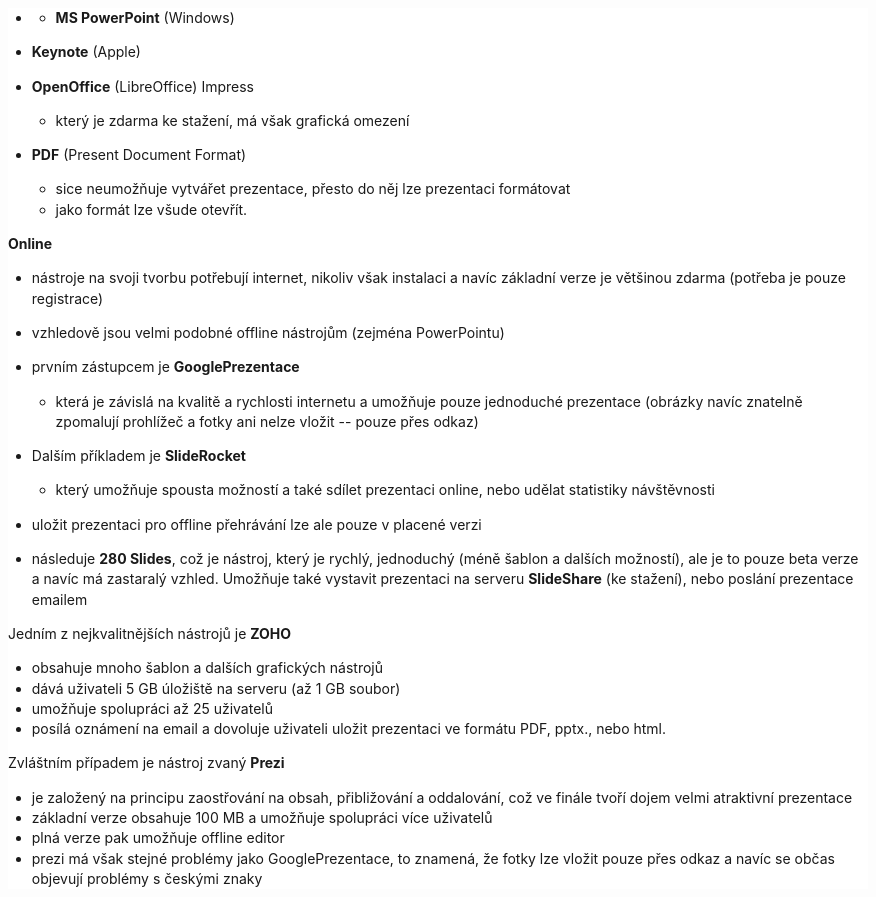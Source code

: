 -   -   **MS PowerPoint** (Windows)
-   **Keynote** (Apple)
-   **OpenOffice** (LibreOffice) Impress

    -   který je zdarma ke stažení, má však grafická omezení

-   **PDF** (Present Document Format)

    -   sice neumožňuje vytvářet prezentace, přesto do něj lze
        prezentaci formátovat
    -   jako formát lze všude otevřít.

**Online**

-   nástroje na svoji tvorbu potřebují internet, nikoliv však instalaci
    a navíc základní verze je většinou zdarma (potřeba je pouze
    registrace)
-   vzhledově jsou velmi podobné offline nástrojům (zejména PowerPointu)
-   prvním zástupcem je **GooglePrezentace**

    -   která je závislá na kvalitě a rychlosti internetu a umožňuje
        pouze jednoduché prezentace (obrázky navíc znatelně
        zpomalují prohlížeč a fotky ani nelze vložit -- pouze přes
        odkaz)

-   Dalším příkladem je **SlideRocket**

    -   který umožňuje spousta možností a také sdílet prezentaci
        online, nebo udělat statistiky návštěvnosti

-   uložit prezentaci pro offline přehrávání lze ale pouze v placené
    verzi
-   následuje **280 Slides**, což je nástroj, který je rychlý,
    jednoduchý (méně šablon a dalších možností), ale je to pouze beta
    verze a navíc má zastaralý vzhled. Umožňuje také vystavit prezentaci
    na serveru **SlideShare** (ke stažení), nebo poslání prezentace
    emailem

Jedním z nejkvalitnějších nástrojů je **ZOHO**

-   obsahuje mnoho šablon a dalších grafických nástrojů
-   dává uživateli 5 GB úložiště na serveru (až 1 GB soubor)
-   umožňuje spolupráci až 25 uživatelů
-   posílá oznámení na email a dovoluje uživateli uložit prezentaci
    ve formátu PDF, pptx., nebo html.

Zvláštním případem je nástroj zvaný **Prezi**

-   je založený na principu zaostřování na obsah, přibližování a
    oddalování, což ve finále tvoří dojem velmi atraktivní
    prezentace
-   základní verze obsahuje 100 MB a umožňuje spolupráci více
    uživatelů
-   plná verze pak umožňuje offline editor
-   prezi má však stejné problémy jako GooglePrezentace, to znamená,
    že fotky lze vložit pouze přes odkaz a navíc se občas objevují
    problémy s českými znaky
